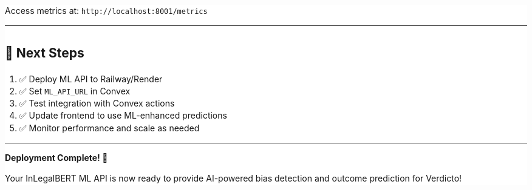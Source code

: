 Access metrics at: `http://localhost:8001/metrics`

---

## 🎯 Next Steps

1. ✅ Deploy ML API to Railway/Render
2. ✅ Set `ML_API_URL` in Convex
3. ✅ Test integration with Convex actions
4. ✅ Update frontend to use ML-enhanced predictions
5. ✅ Monitor performance and scale as needed

---

**Deployment Complete! 🚀**

Your InLegalBERT ML API is now ready to provide AI-powered bias detection and outcome prediction for Verdicto!

